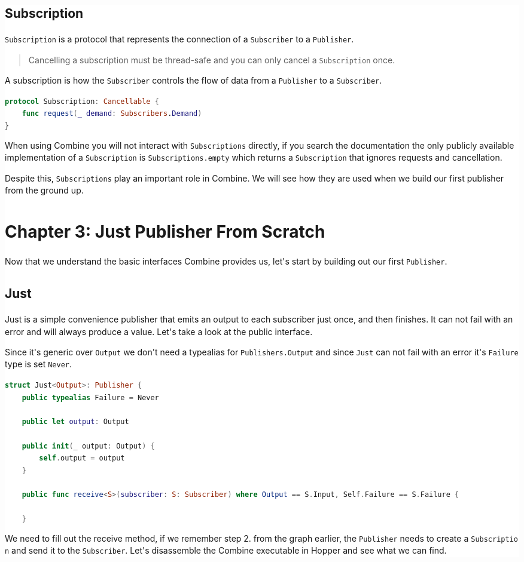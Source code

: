 ## Subscription

`Subscription` is a protocol that represents the connection of a `Subscriber` to a `Publisher`.
> Cancelling a subscription must be thread-safe and you can only cancel a `Subscription` once.

A subscription is how the `Subscriber` controls the flow of data from a `Publisher` to a `Subscriber`.

```swift
protocol Subscription: Cancellable {
    func request(_ demand: Subscribers.Demand)
}
```

When using Combine you will not interact with `Subscriptions` directly, if you search the documentation the only publicly available implementation of a `Subscription` is `Subscriptions.empty` which returns a `Subscription` that ignores requests and cancellation.

Despite this, `Subscriptions` play an important role in Combine. We will see how they are used when we build our first publisher from the ground up.

# Chapter 3: Just Publisher From Scratch

Now that we understand the basic interfaces Combine provides us, let's start by building out our first `Publisher`.

## Just
Just is a simple convenience publisher that emits an output to each subscriber just once, and then finishes. It can not fail with an error and will always produce a value. Let's take a look at the public interface. 

Since it's generic over `Output` we don't need a typealias for `Publishers.Output` and since `Just` can not fail with an error it's `Failure` type is set `Never`.

```swift
struct Just<Output>: Publisher {
    public typealias Failure = Never
    
    public let output: Output
    
    public init(_ output: Output) {
        self.output = output
    }
    
    public func receive<S>(subscriber: S: Subscriber) where Output == S.Input, Self.Failure == S.Failure {
    
    }
```

We need to fill out the receive method, if we remember step 2. from the graph earlier, the `Publisher` needs to create a `Subscription` and send it to the `Subscriber`. Let's disassemble the Combine executable in Hopper and see what we can find.

